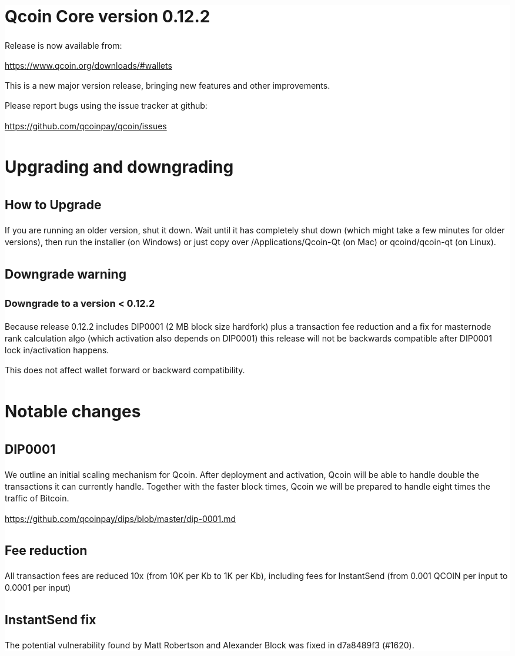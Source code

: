 Qcoin Core version 0.12.2
========================

Release is now available from:

  <https://www.qcoin.org/downloads/#wallets>

This is a new major version release, bringing new features and other improvements.

Please report bugs using the issue tracker at github:

  <https://github.com/qcoinpay/qcoin/issues>

Upgrading and downgrading
=========================

How to Upgrade
--------------

If you are running an older version, shut it down. Wait until it has completely
shut down (which might take a few minutes for older versions), then run the
installer (on Windows) or just copy over /Applications/Qcoin-Qt (on Mac) or
qcoind/qcoin-qt (on Linux).

Downgrade warning
-----------------
### Downgrade to a version < 0.12.2

Because release 0.12.2 includes DIP0001 (2 MB block size hardfork) plus
a transaction fee reduction and a fix for masternode rank calculation algo
(which activation also depends on DIP0001) this release will not be
backwards compatible after DIP0001 lock in/activation happens.

This does not affect wallet forward or backward compatibility.

Notable changes
===============

DIP0001
-------

We outline an initial scaling mechanism for Qcoin. After deployment and activation, Qcoin will be able to handle double the transactions it can currently handle. Together with the faster block times, Qcoin we will be prepared to handle eight times the traffic of Bitcoin.

https://github.com/qcoinpay/dips/blob/master/dip-0001.md


Fee reduction
-------------

All transaction fees are reduced 10x (from 10K per Kb to 1K per Kb), including fees for InstantSend (from 0.001 QCOIN per input to 0.0001 per input)

InstantSend fix
---------------

The potential vulnerability found by Matt Robertson and Alexander Block was fixed in d7a8489f3 (#1620).
